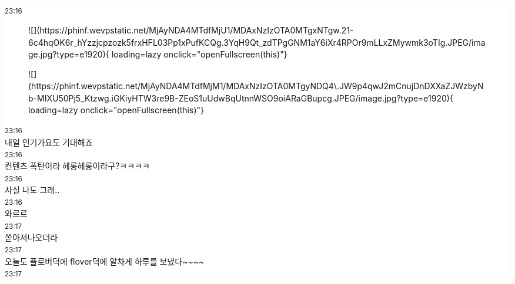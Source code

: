 <small>23:16</small>
</div>
<div class="no-flex" markdown="1">
<figure class="msg-media" markdown="1">
![](https://phinf.wevpstatic.net/MjAyNDA4MTdfMjU1/MDAxNzIzOTA0MTgxNTgw.21-6c4hqOK6r_hYzzjcpzozk5frxHFL03Pp1xPufKCQg.3YqH9Qt_zdTPgGNM1aY6iXr4RPOr9mLLxZMywmk3oTIg.JPEG/image.jpg?type=e1920){ loading=lazy onclick="openFullscreen(this)"}
</figure><figure class="msg-media" markdown="1">
![](https://phinf.wevpstatic.net/MjAyNDA4MTdfMjM1/MDAxNzIzOTA0MTgyNDQ4\.JW9p4qwJ2mCnujDnDXXaZJWzbyNb-MIXU50Pj5_Ktzwg.iGKiyHTW3re9B-ZEoS1uUdwBqUtnnWSO9oiARaGBupcg.JPEG/image.jpg?type=e1920){ loading=lazy onclick="openFullscreen(this)"}
</figure>
</div>
</div>
<div class="message" markdown="1">
<div class="message-date" markdown="1">
<small>23:16</small>
</div>
<div markdown="1">
내일 인기가요도 기대해죠
</div>
</div>
<div class="message" markdown="1">
<div class="message-date" markdown="1">
<small>23:16</small>
</div>
<div markdown="1">
컨텐츠 폭탄이라 헤롱헤롱이라구?ㅋㅋㅋㅋ
</div>
</div>
<div class="message" markdown="1">
<div class="message-date" markdown="1">
<small>23:16</small>
</div>
<div markdown="1">
사실 나도 그래..
</div>
</div>
<div class="message" markdown="1">
<div class="message-date" markdown="1">
<small>23:16</small>
</div>
<div markdown="1">
와르르
</div>
</div>
<div class="message" markdown="1">
<div class="message-date" markdown="1">
<small>23:17</small>
</div>
<div markdown="1">
쏟아져나오더라
</div>
</div>
<div class="message" markdown="1">
<div class="message-date" markdown="1">
<small>23:17</small>
</div>
<div markdown="1">
오늘도 플로버덕에 flover덕에 알차게 하루를 보냈다~~~~
</div>
</div>
<div class="message" markdown="1">
<div class="message-date" markdown="1">
<small>23:17</small>
</div>